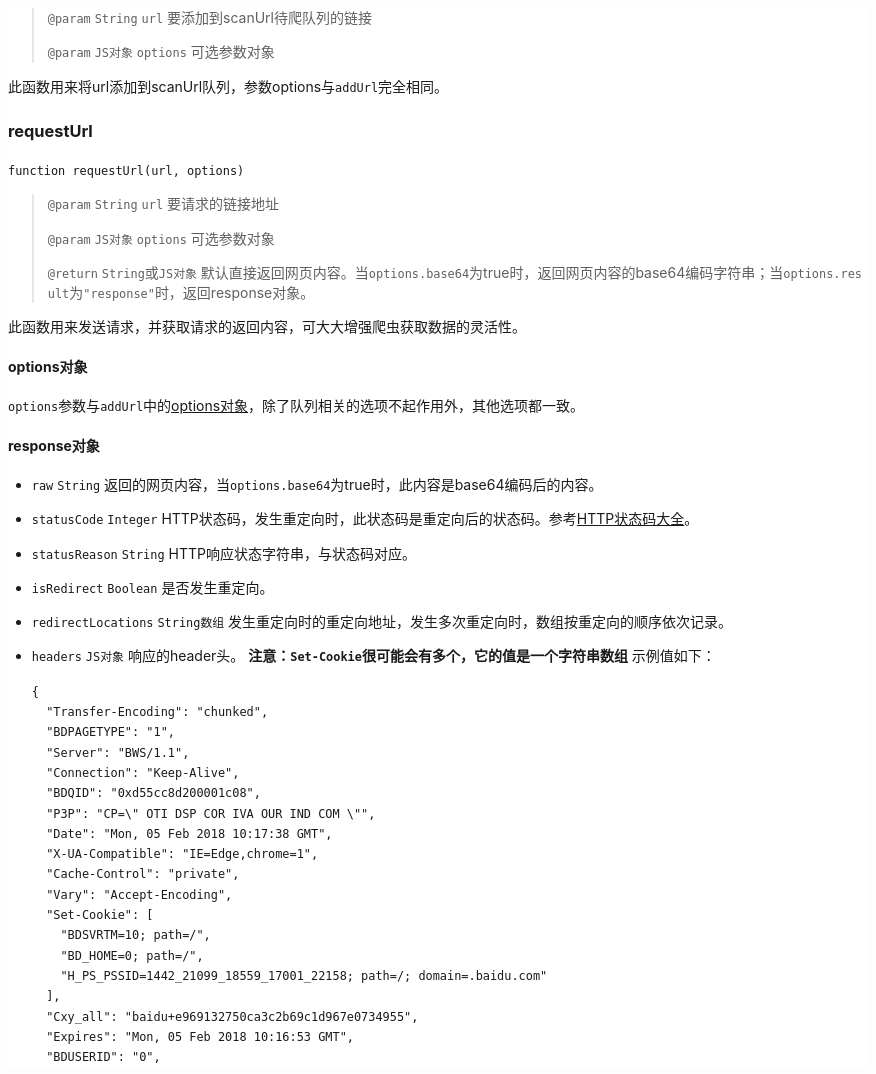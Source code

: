 > `@param` `String` `url` 要添加到scanUrl待爬队列的链接
>
> `@param` `JS对象` `options` 可选参数对象

此函数用来将url添加到scanUrl队列，参数options与`addUrl`完全相同。

### requestUrl

```
function requestUrl(url, options)
```

> `@param` `String` `url` 要请求的链接地址
>
> `@param` `JS对象` `options` 可选参数对象
>
> `@return` `String`或`JS对象` 默认直接返回网页内容。当`options.base64`为true时，返回网页内容的base64编码字符串；当`options.result`为`"response"`时，返回response对象。

此函数用来发送请求，并获取请求的返回内容，可大大增强爬虫获取数据的灵活性。

#### options对象

`options`参数与`addUrl`中的[options对象](https://web.archive.org/web/20180616053831/http://docs.shenjian.io/develop/crawler/doc/objects/site.html#options对象)，除了队列相关的选项不起作用外，其他选项都一致。

#### response对象

- `raw` `String`
  返回的网页内容，当`options.base64`为true时，此内容是base64编码后的内容。

- `statusCode` `Integer`
  HTTP状态码，发生重定向时，此状态码是重定向后的状态码。参考[HTTP状态码大全](https://web.archive.org/web/20180616053831/http://www.cnblogs.com/lxinxuan/archive/2009/10/22/1588053.html)。

- `statusReason` `String`
  HTTP响应状态字符串，与状态码对应。

- `isRedirect` `Boolean`
  是否发生重定向。

- `redirectLocations` `String数组`
  发生重定向时的重定向地址，发生多次重定向时，数组按重定向的顺序依次记录。

- `headers` `JS对象`
  响应的header头。
  **注意：`Set-Cookie`很可能会有多个，它的值是一个字符串数组**
  示例值如下：

  ```
  {
    "Transfer-Encoding": "chunked",
    "BDPAGETYPE": "1",
    "Server": "BWS/1.1",
    "Connection": "Keep-Alive",
    "BDQID": "0xd55cc8d200001c08",
    "P3P": "CP=\" OTI DSP COR IVA OUR IND COM \"",
    "Date": "Mon, 05 Feb 2018 10:17:38 GMT",
    "X-UA-Compatible": "IE=Edge,chrome=1",
    "Cache-Control": "private",
    "Vary": "Accept-Encoding",
    "Set-Cookie": [
      "BDSVRTM=10; path=/",
      "BD_HOME=0; path=/",
      "H_PS_PSSID=1442_21099_18559_17001_22158; path=/; domain=.baidu.com"
    ],
    "Cxy_all": "baidu+e969132750ca3c2b69c1d967e0734955",
    "Expires": "Mon, 05 Feb 2018 10:16:53 GMT",
    "BDUSERID": "0",
  ```